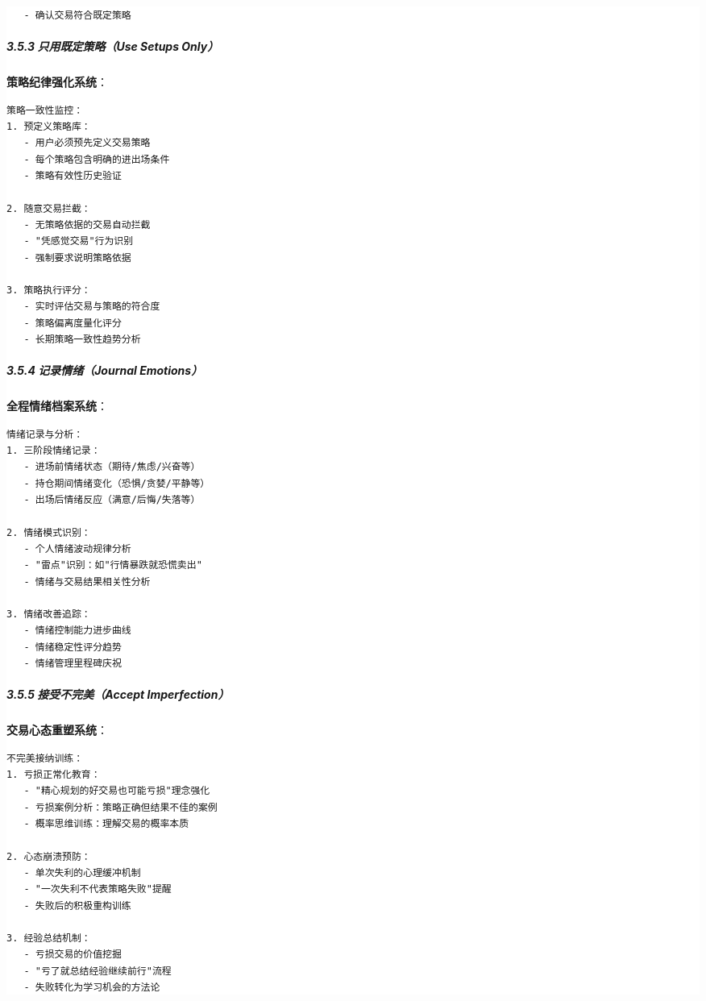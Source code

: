 ```
   - 确认交易符合既定策略
```

##### 3.5.3 只用既定策略（Use Setups Only）
**策略纪律强化系统**：
```
策略一致性监控：
1. 预定义策略库：
   - 用户必须预先定义交易策略
   - 每个策略包含明确的进出场条件
   - 策略有效性历史验证

2. 随意交易拦截：
   - 无策略依据的交易自动拦截
   - "凭感觉交易"行为识别
   - 强制要求说明策略依据

3. 策略执行评分：
   - 实时评估交易与策略的符合度
   - 策略偏离度量化评分
   - 长期策略一致性趋势分析
```

##### 3.5.4 记录情绪（Journal Emotions）
**全程情绪档案系统**：
```
情绪记录与分析：
1. 三阶段情绪记录：
   - 进场前情绪状态（期待/焦虑/兴奋等）
   - 持仓期间情绪变化（恐惧/贪婪/平静等）
   - 出场后情绪反应（满意/后悔/失落等）

2. 情绪模式识别：
   - 个人情绪波动规律分析
   - "雷点"识别：如"行情暴跌就恐慌卖出"
   - 情绪与交易结果相关性分析

3. 情绪改善追踪：
   - 情绪控制能力进步曲线
   - 情绪稳定性评分趋势
   - 情绪管理里程碑庆祝
```

##### 3.5.5 接受不完美（Accept Imperfection）
**交易心态重塑系统**：
```
不完美接纳训练：
1. 亏损正常化教育：
   - "精心规划的好交易也可能亏损"理念强化
   - 亏损案例分析：策略正确但结果不佳的案例
   - 概率思维训练：理解交易的概率本质

2. 心态崩溃预防：
   - 单次失利的心理缓冲机制
   - "一次失利不代表策略失败"提醒
   - 失败后的积极重构训练

3. 经验总结机制：
   - 亏损交易的价值挖掘
   - "亏了就总结经验继续前行"流程
   - 失败转化为学习机会的方法论
```
